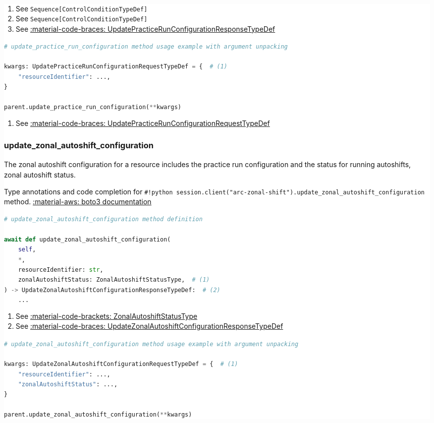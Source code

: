 1. See `Sequence[ControlConditionTypeDef]`
2. See `Sequence[ControlConditionTypeDef]`
3. See [:material-code-braces: UpdatePracticeRunConfigurationResponseTypeDef](./type_defs.md#updatepracticerunconfigurationresponsetypedef)


```python
# update_practice_run_configuration method usage example with argument unpacking

kwargs: UpdatePracticeRunConfigurationRequestTypeDef = {  # (1)
    "resourceIdentifier": ...,
}

parent.update_practice_run_configuration(**kwargs)
```

1. See [:material-code-braces: UpdatePracticeRunConfigurationRequestTypeDef](./type_defs.md#updatepracticerunconfigurationrequesttypedef)

### update\_zonal\_autoshift\_configuration

The zonal autoshift configuration for a resource includes the practice run
configuration and the status for running autoshifts, zonal autoshift status.

Type annotations and code completion for `#!python session.client("arc-zonal-shift").update_zonal_autoshift_configuration` method.
[:material-aws: boto3 documentation](https://boto3.amazonaws.com/v1/documentation/api/latest/reference/services/arc-zonal-shift.html#ARCZonalShift.Client)

```python
# update_zonal_autoshift_configuration method definition

await def update_zonal_autoshift_configuration(
    self,
    *,
    resourceIdentifier: str,
    zonalAutoshiftStatus: ZonalAutoshiftStatusType,  # (1)
) -> UpdateZonalAutoshiftConfigurationResponseTypeDef:  # (2)
    ...
```

1. See [:material-code-brackets: ZonalAutoshiftStatusType](./literals.md#zonalautoshiftstatustype)
2. See [:material-code-braces: UpdateZonalAutoshiftConfigurationResponseTypeDef](./type_defs.md#updatezonalautoshiftconfigurationresponsetypedef)


```python
# update_zonal_autoshift_configuration method usage example with argument unpacking

kwargs: UpdateZonalAutoshiftConfigurationRequestTypeDef = {  # (1)
    "resourceIdentifier": ...,
    "zonalAutoshiftStatus": ...,
}

parent.update_zonal_autoshift_configuration(**kwargs)
```
